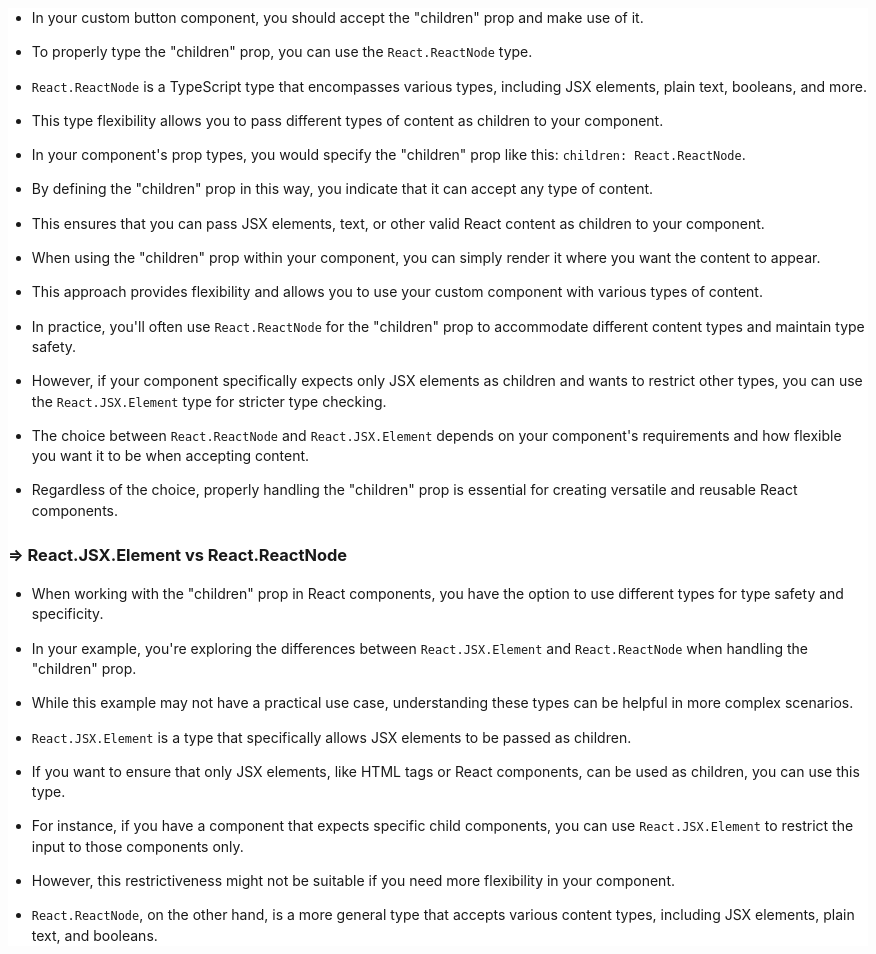 - In your custom button component, you should accept the "children" prop and make use of it.

- To properly type the "children" prop, you can use the `React.ReactNode` type.

- `React.ReactNode` is a TypeScript type that encompasses various types, including JSX elements, plain text, booleans, and more.

- This type flexibility allows you to pass different types of content as children to your component.

- In your component's prop types, you would specify the "children" prop like this: `children: React.ReactNode`.

- By defining the "children" prop in this way, you indicate that it can accept any type of content.

- This ensures that you can pass JSX elements, text, or other valid React content as children to your component.

- When using the "children" prop within your component, you can simply render it where you want the content to appear.

- This approach provides flexibility and allows you to use your custom component with various types of content.

- In practice, you'll often use `React.ReactNode` for the "children" prop to accommodate different content types and maintain type safety.

- However, if your component specifically expects only JSX elements as children and wants to restrict other types, you can use the `React.JSX.Element` type for stricter type checking.

- The choice between `React.ReactNode` and `React.JSX.Element` depends on your component's requirements and how flexible you want it to be when accepting content.

- Regardless of the choice, properly handling the "children" prop is essential for creating versatile and reusable React components.

### **=>** React.JSX.Element vs React.ReactNode

- When working with the "children" prop in React components, you have the option to use different types for type safety and specificity.

- In your example, you're exploring the differences between `React.JSX.Element` and `React.ReactNode` when handling the "children" prop.

- While this example may not have a practical use case, understanding these types can be helpful in more complex scenarios.

- `React.JSX.Element` is a type that specifically allows JSX elements to be passed as children.

- If you want to ensure that only JSX elements, like HTML tags or React components, can be used as children, you can use this type.

- For instance, if you have a component that expects specific child components, you can use `React.JSX.Element` to restrict the input to those components only.

- However, this restrictiveness might not be suitable if you need more flexibility in your component.

- `React.ReactNode`, on the other hand, is a more general type that accepts various content types, including JSX elements, plain text, and booleans.
